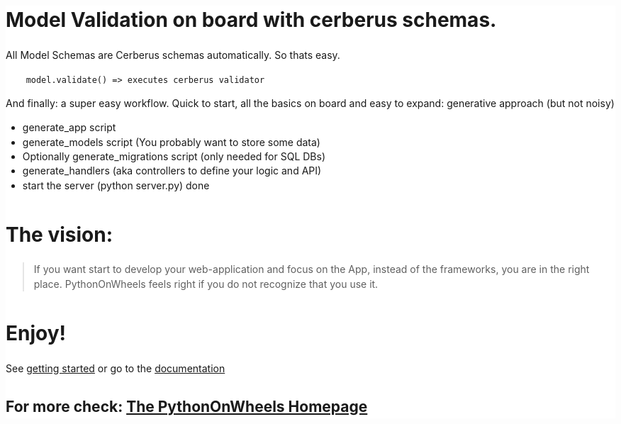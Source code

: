 # Model Validation on board with cerberus schemas. 
All Model Schemas are Cerberus schemas automatically.
So thats easy. 
~~~~
    model.validate() => executes cerberus validator
~~~~

And finally: a super easy workflow. 
Quick to start, all the basics on board and easy to expand:
generative approach (but not noisy)

* generate_app script
* generate_models script (You probably want to store some data)
* Optionally generate_migrations script (only needed for SQL DBs)
* generate_handlers (aka controllers to define your logic and API)
* start the server (python server.py) done

# The vision:
>If you want start to develop your web-application and focus on the App, instead of the frameworks, you are in the right place. PythonOnWheels feels right if you do not recognize that you use it.
>

# Enjoy! 
See [getting started](http://www.pythononwheels.org/article/7de74cc6-8af2-45ac-b619-eea61e4da44f) or go to the [documentation](http://www.pythononwheels.org/article/2160fdfd-fc9f-4380-aeb3-bc13d2c201e0)


## For more check: [The PythonOnWheels Homepage](http://www.pythononwheels.org)


    